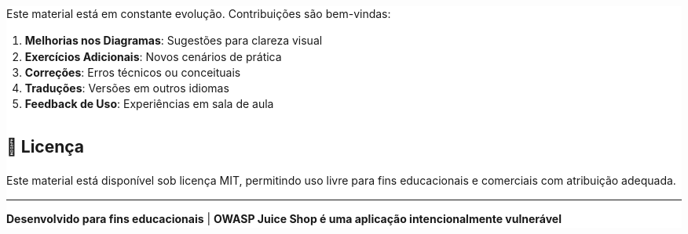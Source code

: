 Este material está em constante evolução. Contribuições são bem-vindas:

1. **Melhorias nos Diagramas**: Sugestões para clareza visual
2. **Exercícios Adicionais**: Novos cenários de prática
3. **Correções**: Erros técnicos ou conceituais
4. **Traduções**: Versões em outros idiomas
5. **Feedback de Uso**: Experiências em sala de aula

## 📝 Licença

Este material está disponível sob licença MIT, permitindo uso livre para fins educacionais e comerciais com atribuição adequada.

---

**Desenvolvido para fins educacionais** | **OWASP Juice Shop é uma aplicação intencionalmente vulnerável**
